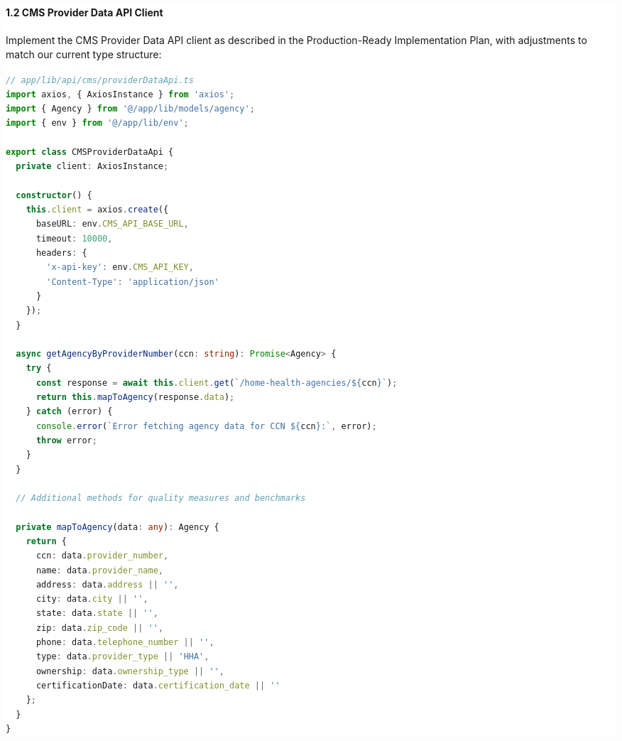 #### 1.2 CMS Provider Data API Client

Implement the CMS Provider Data API client as described in the Production-Ready Implementation Plan, with adjustments to match our current type structure:

```typescript
// app/lib/api/cms/providerDataApi.ts
import axios, { AxiosInstance } from 'axios';
import { Agency } from '@/app/lib/models/agency';
import { env } from '@/app/lib/env';

export class CMSProviderDataApi {
  private client: AxiosInstance;
  
  constructor() {
    this.client = axios.create({
      baseURL: env.CMS_API_BASE_URL,
      timeout: 10000,
      headers: {
        'x-api-key': env.CMS_API_KEY,
        'Content-Type': 'application/json'
      }
    });
  }
  
  async getAgencyByProviderNumber(ccn: string): Promise<Agency> {
    try {
      const response = await this.client.get(`/home-health-agencies/${ccn}`);
      return this.mapToAgency(response.data);
    } catch (error) {
      console.error(`Error fetching agency data for CCN ${ccn}:`, error);
      throw error;
    }
  }
  
  // Additional methods for quality measures and benchmarks
  
  private mapToAgency(data: any): Agency {
    return {
      ccn: data.provider_number,
      name: data.provider_name,
      address: data.address || '',
      city: data.city || '',
      state: data.state || '',
      zip: data.zip_code || '',
      phone: data.telephone_number || '',
      type: data.provider_type || 'HHA',
      ownership: data.ownership_type || '',
      certificationDate: data.certification_date || ''
    };
  }
}
```
